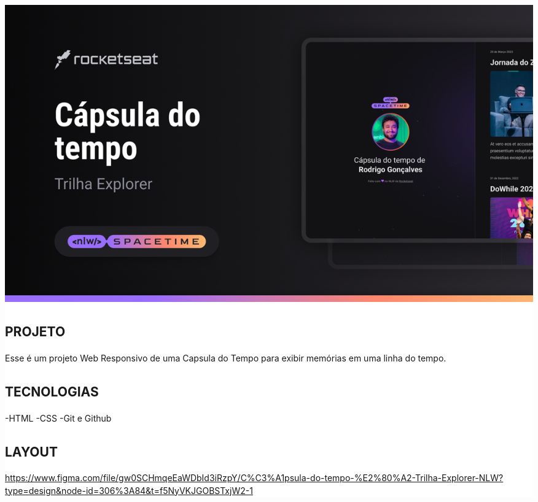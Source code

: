 <p>
  <img src=".github/preview.png" alt="Demo Project" width= "100%" />
</p>

## PROJETO
Esse é um projeto Web Responsivo de uma Capsula do Tempo para exibir memórias em uma linha do tempo.

## TECNOLOGIAS
-HTML
-CSS
-Git e Github

## LAYOUT
https://www.figma.com/file/gw0SCHmqeEaWDbId3iRzpY/C%C3%A1psula-do-tempo-%E2%80%A2-Trilha-Explorer-NLW?type=design&node-id=306%3A84&t=f5NyVKJGOBSTxjW2-1